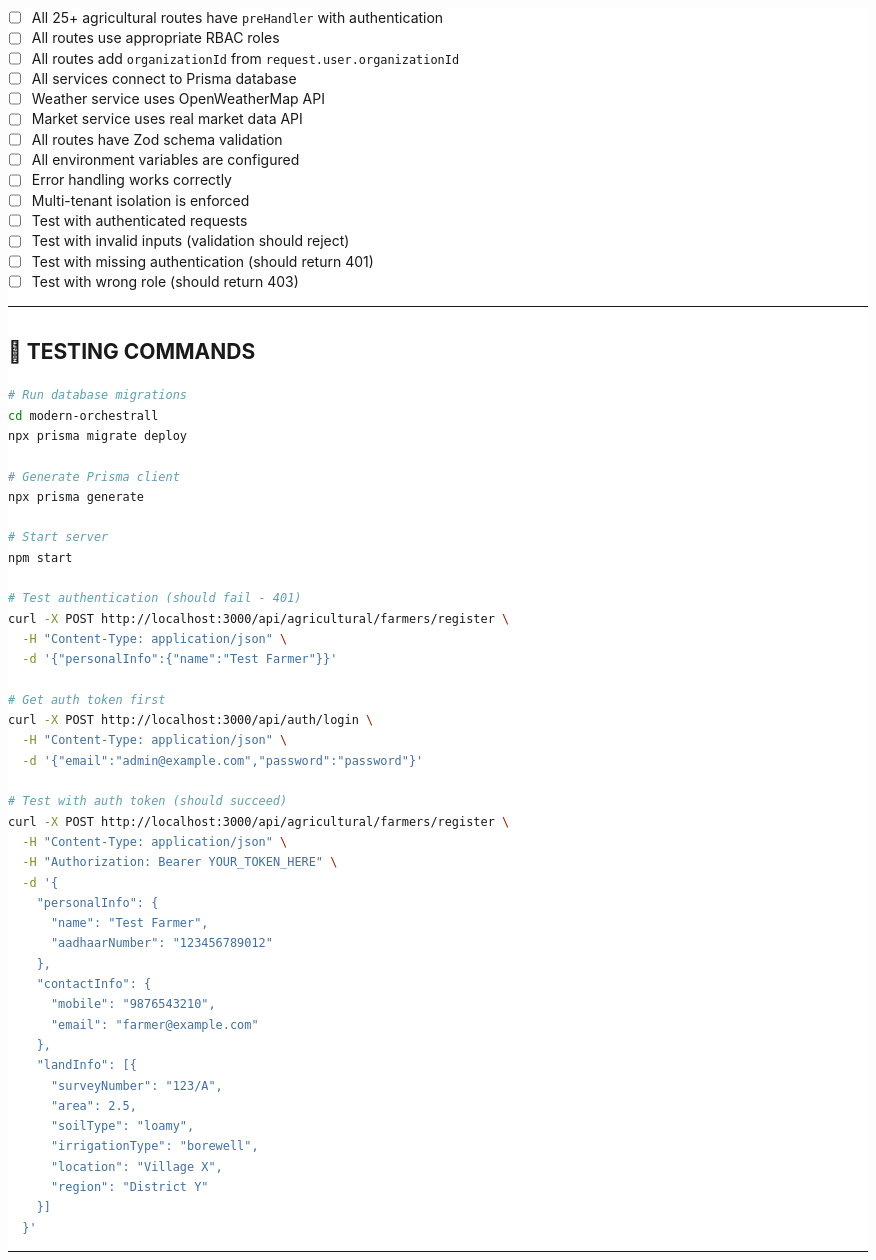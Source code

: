 - [ ] All 25+ agricultural routes have `preHandler` with authentication
- [ ] All routes use appropriate RBAC roles
- [ ] All routes add `organizationId` from `request.user.organizationId`
- [ ] All services connect to Prisma database
- [ ] Weather service uses OpenWeatherMap API
- [ ] Market service uses real market data API
- [ ] All routes have Zod schema validation
- [ ] All environment variables are configured
- [ ] Error handling works correctly
- [ ] Multi-tenant isolation is enforced
- [ ] Test with authenticated requests
- [ ] Test with invalid inputs (validation should reject)
- [ ] Test with missing authentication (should return 401)
- [ ] Test with wrong role (should return 403)

---

## 📝 TESTING COMMANDS

```bash
# Run database migrations
cd modern-orchestrall
npx prisma migrate deploy

# Generate Prisma client
npx prisma generate

# Start server
npm start

# Test authentication (should fail - 401)
curl -X POST http://localhost:3000/api/agricultural/farmers/register \
  -H "Content-Type: application/json" \
  -d '{"personalInfo":{"name":"Test Farmer"}}'

# Get auth token first
curl -X POST http://localhost:3000/api/auth/login \
  -H "Content-Type: application/json" \
  -d '{"email":"admin@example.com","password":"password"}'

# Test with auth token (should succeed)
curl -X POST http://localhost:3000/api/agricultural/farmers/register \
  -H "Content-Type: application/json" \
  -H "Authorization: Bearer YOUR_TOKEN_HERE" \
  -d '{
    "personalInfo": {
      "name": "Test Farmer",
      "aadhaarNumber": "123456789012"
    },
    "contactInfo": {
      "mobile": "9876543210",
      "email": "farmer@example.com"
    },
    "landInfo": [{
      "surveyNumber": "123/A",
      "area": 2.5,
      "soilType": "loamy",
      "irrigationType": "borewell",
      "location": "Village X",
      "region": "District Y"
    }]
  }'
```

---